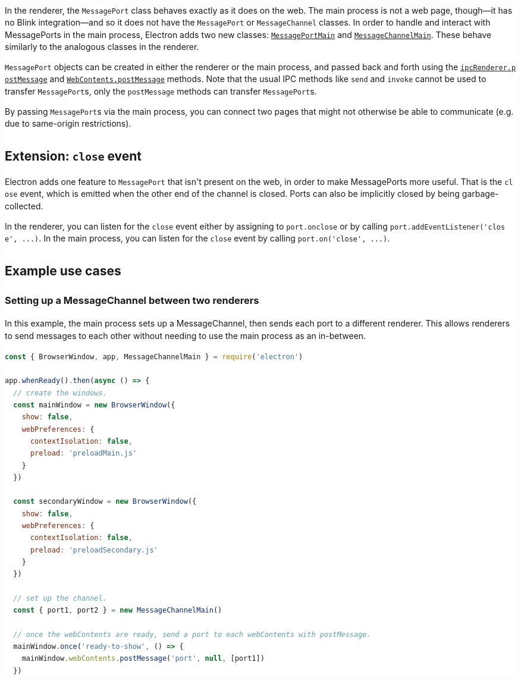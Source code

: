 In the renderer, the `MessagePort` class behaves exactly as it does on the web.
The main process is not a web page, though—it has no Blink integration—and so
it does not have the `MessagePort` or `MessageChannel` classes. In order to
handle and interact with MessagePorts in the main process, Electron adds two
new classes: [`MessagePortMain`][] and [`MessageChannelMain`][]. These behave
similarly to the analogous classes in the renderer.

`MessagePort` objects can be created in either the renderer or the main
process, and passed back and forth using the [`ipcRenderer.postMessage`][] and
[`WebContents.postMessage`][] methods. Note that the usual IPC methods like
`send` and `invoke` cannot be used to transfer `MessagePort`s, only the
`postMessage` methods can transfer `MessagePort`s.

By passing `MessagePort`s via the main process, you can connect two pages that
might not otherwise be able to communicate (e.g. due to same-origin
restrictions).

## Extension: `close` event

Electron adds one feature to `MessagePort` that isn't present on the web, in
order to make MessagePorts more useful. That is the `close` event, which is
emitted when the other end of the channel is closed. Ports can also be
implicitly closed by being garbage-collected.

In the renderer, you can listen for the `close` event either by assigning to
`port.onclose` or by calling `port.addEventListener('close', ...)`. In the main
process, you can listen for the `close` event by calling `port.on('close',
...)`.

## Example use cases

### Setting up a MessageChannel between two renderers

In this example, the main process sets up a MessageChannel, then sends each port
to a different renderer. This allows renderers to send messages to each other
without needing to use the main process as an in-between.

```js title='main.js (Main Process)'
const { BrowserWindow, app, MessageChannelMain } = require('electron')

app.whenReady().then(async () => {
  // create the windows.
  const mainWindow = new BrowserWindow({
    show: false,
    webPreferences: {
      contextIsolation: false,
      preload: 'preloadMain.js'
    }
  })

  const secondaryWindow = new BrowserWindow({
    show: false,
    webPreferences: {
      contextIsolation: false,
      preload: 'preloadSecondary.js'
    }
  })

  // set up the channel.
  const { port1, port2 } = new MessageChannelMain()

  // once the webContents are ready, send a port to each webContents with postMessage.
  mainWindow.once('ready-to-show', () => {
    mainWindow.webContents.postMessage('port', null, [port1])
  })
```

[context isolation]: context-isolation.md
[`ipcRenderer.postMessage`]: ../api/ipc-renderer.md#ipcrendererpostmessagechannel-message-transfer
[`WebContents.postMessage`]: ../api/web-contents.md#contentspostmessagechannel-message-transfer
[`MessagePortMain`]: ../api/message-port-main.md
[`MessageChannelMain`]: ../api/message-channel-main.md
[`MessagePort`]: https://developer.mozilla.org/en-US/docs/Web/API/MessagePort
[Channel Messaging API]: https://developer.mozilla.org/en-US/docs/Web/API/Channel_Messaging_API